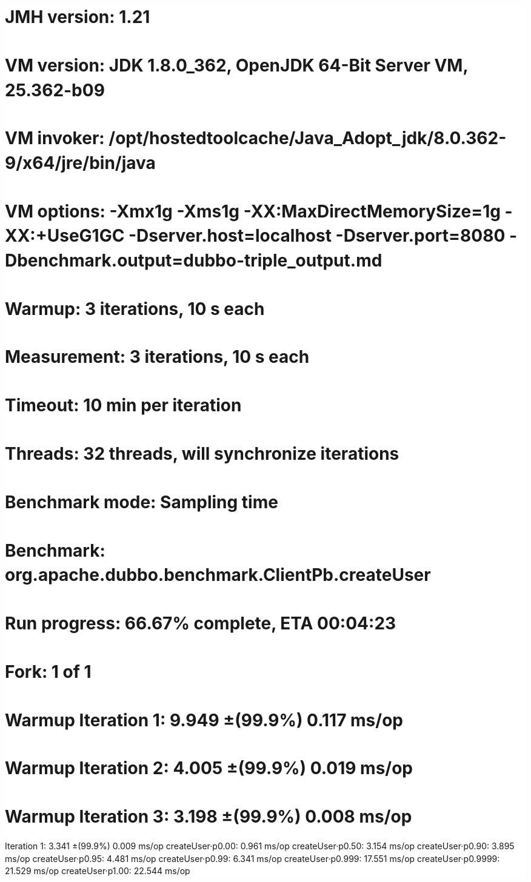 
# JMH version: 1.21
# VM version: JDK 1.8.0_362, OpenJDK 64-Bit Server VM, 25.362-b09
# VM invoker: /opt/hostedtoolcache/Java_Adopt_jdk/8.0.362-9/x64/jre/bin/java
# VM options: -Xmx1g -Xms1g -XX:MaxDirectMemorySize=1g -XX:+UseG1GC -Dserver.host=localhost -Dserver.port=8080 -Dbenchmark.output=dubbo-triple_output.md
# Warmup: 3 iterations, 10 s each
# Measurement: 3 iterations, 10 s each
# Timeout: 10 min per iteration
# Threads: 32 threads, will synchronize iterations
# Benchmark mode: Sampling time
# Benchmark: org.apache.dubbo.benchmark.ClientPb.createUser

# Run progress: 66.67% complete, ETA 00:04:23
# Fork: 1 of 1
# Warmup Iteration   1: 9.949 ±(99.9%) 0.117 ms/op
# Warmup Iteration   2: 4.005 ±(99.9%) 0.019 ms/op
# Warmup Iteration   3: 3.198 ±(99.9%) 0.008 ms/op
Iteration   1: 3.341 ±(99.9%) 0.009 ms/op
                 createUser·p0.00:   0.961 ms/op
                 createUser·p0.50:   3.154 ms/op
                 createUser·p0.90:   3.895 ms/op
                 createUser·p0.95:   4.481 ms/op
                 createUser·p0.99:   6.341 ms/op
                 createUser·p0.999:  17.551 ms/op
                 createUser·p0.9999: 21.529 ms/op
                 createUser·p1.00:   22.544 ms/op

